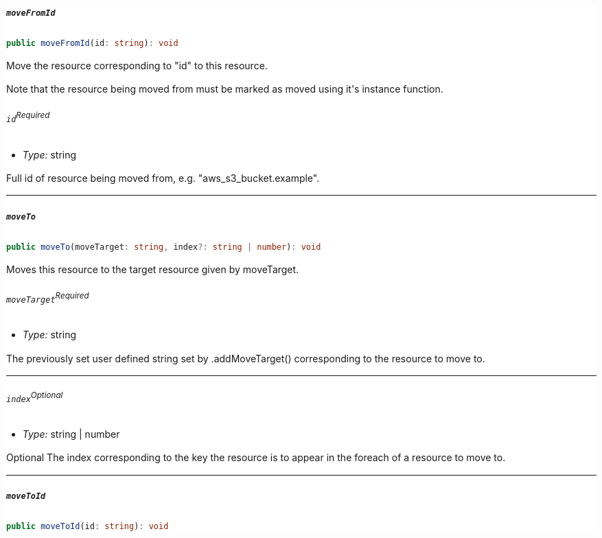
##### `moveFromId` <a name="moveFromId" id="@cdktf/provider-gitlab.userIdentity.UserIdentity.moveFromId"></a>

```typescript
public moveFromId(id: string): void
```

Move the resource corresponding to "id" to this resource.

Note that the resource being moved from must be marked as moved using it's instance function.

###### `id`<sup>Required</sup> <a name="id" id="@cdktf/provider-gitlab.userIdentity.UserIdentity.moveFromId.parameter.id"></a>

- *Type:* string

Full id of resource being moved from, e.g. "aws_s3_bucket.example".

---

##### `moveTo` <a name="moveTo" id="@cdktf/provider-gitlab.userIdentity.UserIdentity.moveTo"></a>

```typescript
public moveTo(moveTarget: string, index?: string | number): void
```

Moves this resource to the target resource given by moveTarget.

###### `moveTarget`<sup>Required</sup> <a name="moveTarget" id="@cdktf/provider-gitlab.userIdentity.UserIdentity.moveTo.parameter.moveTarget"></a>

- *Type:* string

The previously set user defined string set by .addMoveTarget() corresponding to the resource to move to.

---

###### `index`<sup>Optional</sup> <a name="index" id="@cdktf/provider-gitlab.userIdentity.UserIdentity.moveTo.parameter.index"></a>

- *Type:* string | number

Optional The index corresponding to the key the resource is to appear in the foreach of a resource to move to.

---

##### `moveToId` <a name="moveToId" id="@cdktf/provider-gitlab.userIdentity.UserIdentity.moveToId"></a>

```typescript
public moveToId(id: string): void
```
